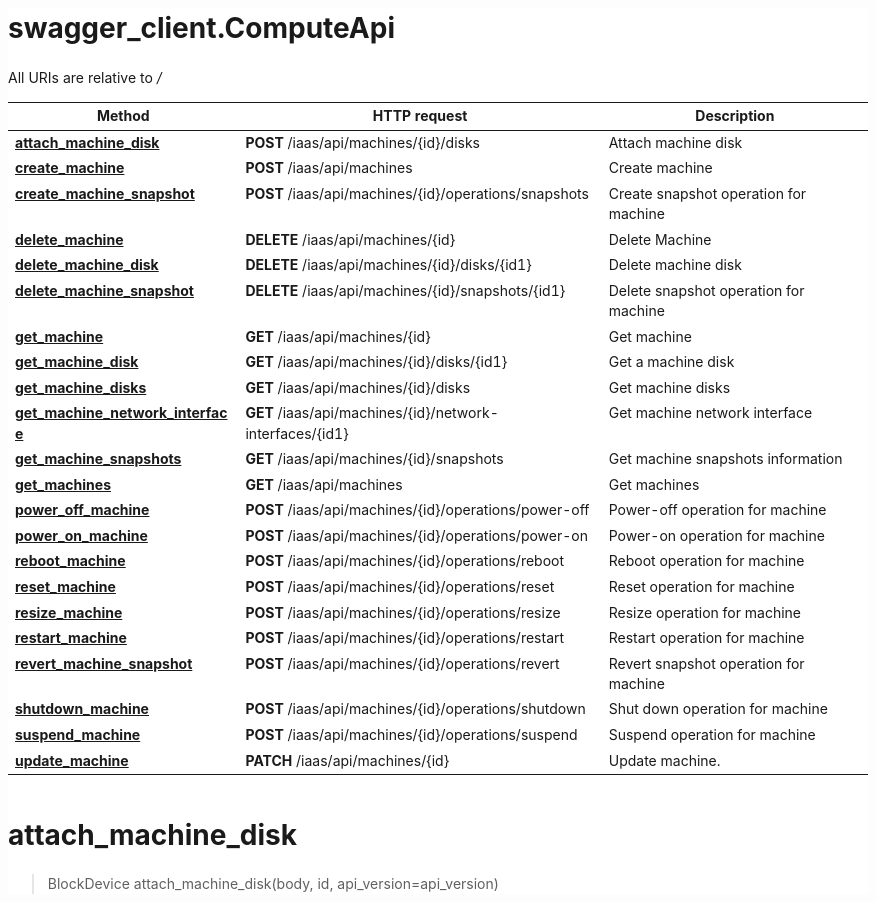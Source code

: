 # swagger_client.ComputeApi

All URIs are relative to */*

Method | HTTP request | Description
------------- | ------------- | -------------
[**attach_machine_disk**](ComputeApi.md#attach_machine_disk) | **POST** /iaas/api/machines/{id}/disks | Attach machine disk
[**create_machine**](ComputeApi.md#create_machine) | **POST** /iaas/api/machines | Create machine
[**create_machine_snapshot**](ComputeApi.md#create_machine_snapshot) | **POST** /iaas/api/machines/{id}/operations/snapshots | Create snapshot operation for machine
[**delete_machine**](ComputeApi.md#delete_machine) | **DELETE** /iaas/api/machines/{id} | Delete Machine
[**delete_machine_disk**](ComputeApi.md#delete_machine_disk) | **DELETE** /iaas/api/machines/{id}/disks/{id1} | Delete machine disk
[**delete_machine_snapshot**](ComputeApi.md#delete_machine_snapshot) | **DELETE** /iaas/api/machines/{id}/snapshots/{id1} | Delete snapshot operation for machine
[**get_machine**](ComputeApi.md#get_machine) | **GET** /iaas/api/machines/{id} | Get machine
[**get_machine_disk**](ComputeApi.md#get_machine_disk) | **GET** /iaas/api/machines/{id}/disks/{id1} | Get a machine disk
[**get_machine_disks**](ComputeApi.md#get_machine_disks) | **GET** /iaas/api/machines/{id}/disks | Get machine disks
[**get_machine_network_interface**](ComputeApi.md#get_machine_network_interface) | **GET** /iaas/api/machines/{id}/network-interfaces/{id1} | Get machine network interface
[**get_machine_snapshots**](ComputeApi.md#get_machine_snapshots) | **GET** /iaas/api/machines/{id}/snapshots | Get machine snapshots information
[**get_machines**](ComputeApi.md#get_machines) | **GET** /iaas/api/machines | Get machines
[**power_off_machine**](ComputeApi.md#power_off_machine) | **POST** /iaas/api/machines/{id}/operations/power-off | Power-off operation for machine
[**power_on_machine**](ComputeApi.md#power_on_machine) | **POST** /iaas/api/machines/{id}/operations/power-on | Power-on operation for machine
[**reboot_machine**](ComputeApi.md#reboot_machine) | **POST** /iaas/api/machines/{id}/operations/reboot | Reboot operation for machine
[**reset_machine**](ComputeApi.md#reset_machine) | **POST** /iaas/api/machines/{id}/operations/reset | Reset operation for machine
[**resize_machine**](ComputeApi.md#resize_machine) | **POST** /iaas/api/machines/{id}/operations/resize | Resize operation for machine
[**restart_machine**](ComputeApi.md#restart_machine) | **POST** /iaas/api/machines/{id}/operations/restart | Restart operation for machine
[**revert_machine_snapshot**](ComputeApi.md#revert_machine_snapshot) | **POST** /iaas/api/machines/{id}/operations/revert | Revert snapshot operation for machine
[**shutdown_machine**](ComputeApi.md#shutdown_machine) | **POST** /iaas/api/machines/{id}/operations/shutdown | Shut down operation for machine
[**suspend_machine**](ComputeApi.md#suspend_machine) | **POST** /iaas/api/machines/{id}/operations/suspend | Suspend operation for machine
[**update_machine**](ComputeApi.md#update_machine) | **PATCH** /iaas/api/machines/{id} | Update machine.

# **attach_machine_disk**
> BlockDevice attach_machine_disk(body, id, api_version=api_version)
